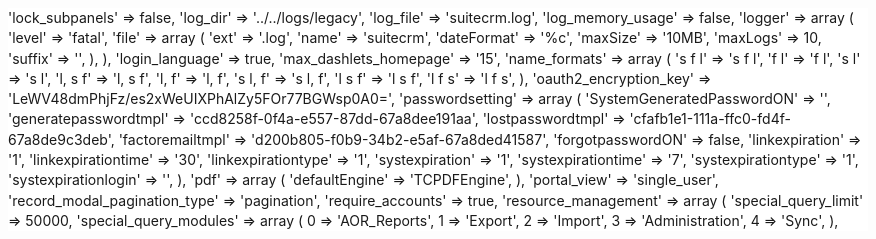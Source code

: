   'lock_subpanels' => false,
  'log_dir' => '../../logs/legacy',
  'log_file' => 'suitecrm.log',
  'log_memory_usage' => false,
  'logger' => 
  array (
    'level' => 'fatal',
    'file' => 
    array (
      'ext' => '.log',
      'name' => 'suitecrm',
      'dateFormat' => '%c',
      'maxSize' => '10MB',
      'maxLogs' => 10,
      'suffix' => '',
    ),
  ),
  'login_language' => true,
  'max_dashlets_homepage' => '15',
  'name_formats' => 
  array (
    's f l' => 's f l',
    'f l' => 'f l',
    's l' => 's l',
    'l, s f' => 'l, s f',
    'l, f' => 'l, f',
    's l, f' => 's l, f',
    'l s f' => 'l s f',
    'l f s' => 'l f s',
  ),
  'oauth2_encryption_key' => 'LeWV48dmPhjFz/es2xWeUIXPhAlZy5FOr77BGWsp0A0=',
  'passwordsetting' => 
  array (
    'SystemGeneratedPasswordON' => '',
    'generatepasswordtmpl' => 'ccd8258f-0f4a-e557-87dd-67a8dee191aa',
    'lostpasswordtmpl' => 'cfafb1e1-111a-ffc0-fd4f-67a8de9c3deb',
    'factoremailtmpl' => 'd200b805-f0b9-34b2-e5af-67a8ded41587',
    'forgotpasswordON' => false,
    'linkexpiration' => '1',
    'linkexpirationtime' => '30',
    'linkexpirationtype' => '1',
    'systexpiration' => '1',
    'systexpirationtime' => '7',
    'systexpirationtype' => '1',
    'systexpirationlogin' => '',
  ),
  'pdf' => 
  array (
    'defaultEngine' => 'TCPDFEngine',
  ),
  'portal_view' => 'single_user',
  'record_modal_pagination_type' => 'pagination',
  'require_accounts' => true,
  'resource_management' => 
  array (
    'special_query_limit' => 50000,
    'special_query_modules' => 
    array (
      0 => 'AOR_Reports',
      1 => 'Export',
      2 => 'Import',
      3 => 'Administration',
      4 => 'Sync',
    ),